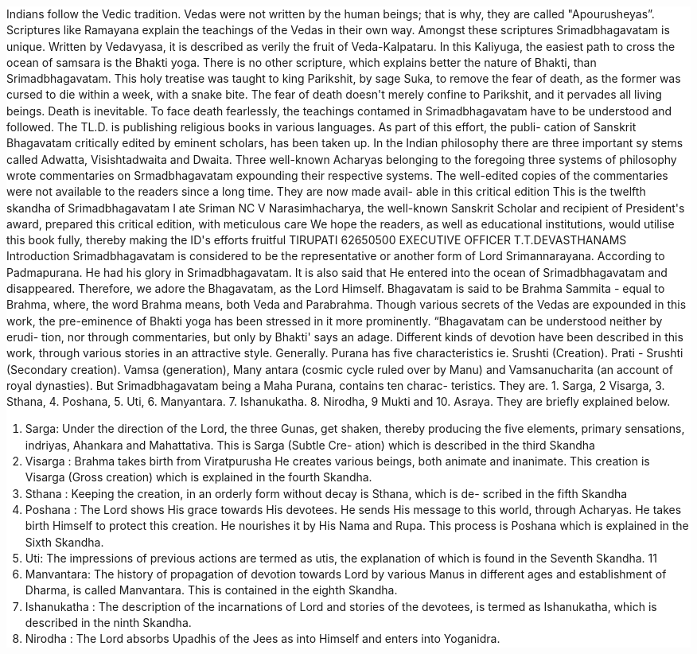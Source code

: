 Indians follow the Vedic tradition. Vedas were not written by the human beings; that is why, they are called "Apourusheyas”. Scriptures like Ramayana explain the teachings of the Vedas in 
their own way. 
Amongst these scriptures Srimadbhagavatam is unique. Written by Vedavyasa, it is described as verily the fruit of Veda-Kalpataru. 
In this Kaliyuga, the easiest path to cross the ocean of samsara is the Bhakti yoga. There is no 
other scripture, which explains better the nature of Bhakti, than Srimadbhagavatam. 
This holy treatise was taught to king Parikshit, by sage Suka, to remove the fear of death, as 
the former was cursed to die within a week, with a snake bite. 
The fear of death doesn't merely confine to Parikshit, and it pervades all living beings. Death is inevitable. To face death fearlessly, the teachings contamed in Srimadbhagavatam have to be 
understood and followed. 
The TL.D. is publishing religious books in various languages. As part of this effort, the publi- cation of Sanskrit Bhagavatam critically edited by eminent scholars, has been taken up. 
In the Indian philosophy there are three important sy stems called Adwatta, Visishtadwaita and 
Dwaita. Three well-known Acharyas belonging to the foregoing three systems of philosophy wrote commentaries on Srmadbhagavatam expounding their respective systems. The well-edited copies of the commentaries were not available to the readers since a long time. They are now made avail- 
able in this critical edition 
This is the twelfth skandha of Srimadbhagavatam I ate Sriman NC V Narasimhacharya, the 
well-known Sanskrit Scholar and recipient of President's award, prepared this critical edition, with 
meticulous care 
We hope the readers, as well as educational institutions, would utilise this book fully, thereby making the ID's efforts fruitful 
TIRUPATI 
62650500 
EXECUTIVE OFFICER 
T.T.DEVASTHANAMS 
Introduction 
Srimadbhagavatam is considered to be the representative or another form of Lord Srimannarayana. According to Padmapurana. He had his glory in Srimadbhagavatam. It is also said that He entered into the ocean of Srimadbhagavatam and disappeared. Therefore, we adore the 
Bhagavatam, as the Lord Himself. 
Bhagavatam is said to be Brahma Sammita - equal to Brahma, where, the word Brahma means, 
both Veda and Parabrahma. 
Though various secrets of the Vedas are expounded in this work, the pre-eminence of Bhakti 
yoga has been stressed in it more prominently. “Bhagavatam can be understood neither by erudi- 
tion, nor through commentaries, but only by Bhakti' says an adage. Different kinds of devotion 
have been described in this work, through various stories in an attractive style. 
Generally. Purana has five characteristics ie. Srushti (Creation). Prati - Srushti (Secondary 
creation). Vamsa (generation), Many antara (cosmic cycle ruled over by Manu) and Vamsanucharita 
(an account of royal dynasties). But Srimadbhagavatam being a Maha Purana, contains ten charac- 
teristics. They are. 1. Sarga, 2 Visarga, 3. Sthana, 4. Poshana, 5. Uti, 6. Manyantara. 7. Ishanukatha. 
8. Nirodha, 9 Mukti and 10. Asraya. They are briefly explained below. 
1. Sarga: Under the direction of the Lord, the three Gunas, get shaken, thereby producing the 
five elements, primary sensations, indriyas, Ahankara and Mahattativa. This is Sarga (Subtle Cre- 
ation) which is described in the third Skandha 
2. Visarga : Brahma takes birth from Viratpurusha He creates various beings, both animate 
and inanimate. This creation is Visarga (Gross creation) which is explained in the fourth Skandha. 
3. Sthana : Keeping the creation, in an orderly form without decay is Sthana, which is de- 
scribed in the fifth Skandha 
4. Poshana : The Lord shows His grace towards His devotees. He sends His message to this 
world, through Acharyas. He takes birth Himself to protect this creation. He nourishes it by His 
Nama and Rupa. This process is Poshana which is explained in the Sixth Skandha. 
5. Uti: The impressions of previous actions are termed as utis, the explanation of which is 
found in the Seventh Skandha. 
11 
6. Manvantara: The history of propagation of devotion towards Lord by various Manus in different ages and establishment of Dharma, is called Manvantara. This is contained in the eighth Skandha. 
7. Ishanukatha : The description of the incarnations of Lord and stories of the devotees, is 
termed as Ishanukatha, which is described in the ninth Skandha. 
8. Nirodha : The Lord absorbs Upadhis of the Jees as into Himself and enters into Yoganidra. 